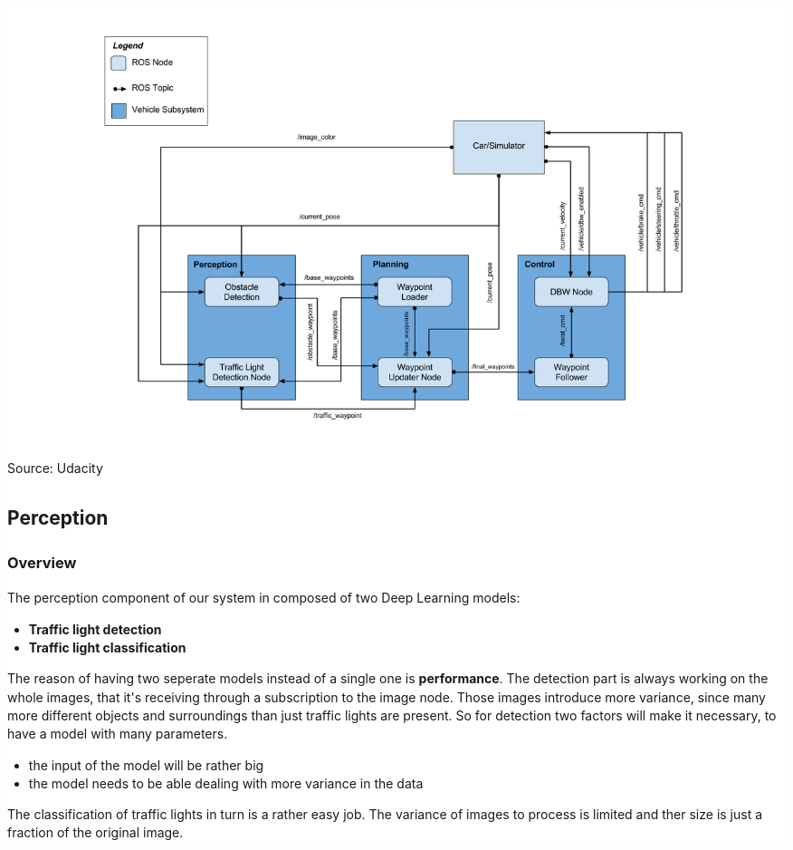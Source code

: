 <a href="url"><img src="./imgs/system_architecture.png" height="480" width="1024" ></a>
<figcaption>Source: Udacity</figcaption>
</figure>

## Perception
### Overview
The perception component of our system in composed of two Deep Learning models:
- **Traffic light detection**
- **Traffic light classification**

The reason of having two seperate models instead of a single one is **performance**. The detection part is always working on the whole images, that it's receiving through a subscription to the image node. Those images introduce more variance, since many more different objects and surroundings than just traffic lights are present. So for detection two factors will make it necessary, to have a model with many parameters.
- the input of the model will be rather big
- the model needs to be able dealing with more variance in the data

The classification of traffic lights in turn is a rather easy job. The variance of images to process is limited and ther size is just a fraction of the original image.
